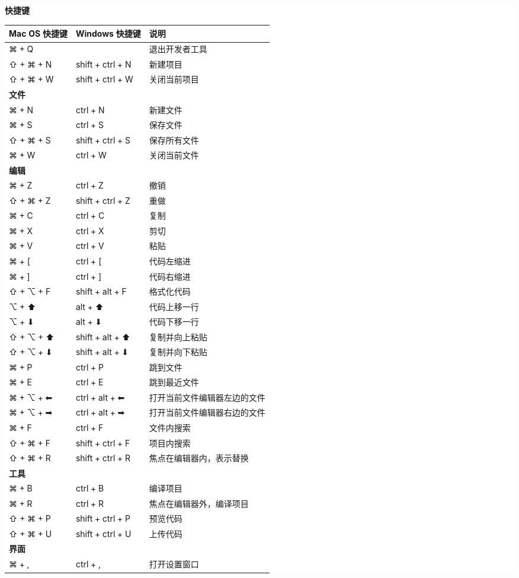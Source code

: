 **快捷键**

| Mac OS 快捷键 | Windows 快捷键   | 说明                         |
| :------------ | :--------------- | :--------------------------- |
| ⌘ + Q         |                  | 退出开发者工具               |
| ⇧ + ⌘ + N     | shift + ctrl + N | 新建项目                     |
| ⇧ + ⌘ + W     | shift + ctrl + W | 关闭当前项目                 |
| **文件**      |                  |                              |
| ⌘ + N         | ctrl + N         | 新建文件                     |
| ⌘ + S         | ctrl + S         | 保存文件                     |
| ⇧ + ⌘ + S     | shift + ctrl + S | 保存所有文件                 |
| ⌘ + W         | ctrl + W         | 关闭当前文件                 |
| **编辑**      |                  |                              |
| ⌘ + Z         | ctrl + Z         | 撤销                         |
| ⇧ + ⌘ + Z     | shift + ctrl + Z | 重做                         |
| ⌘ + C         | ctrl + C         | 复制                         |
| ⌘ + X         | ctrl + X         | 剪切                         |
| ⌘ + V         | ctrl + V         | 粘贴                         |
| ⌘ + [         | ctrl + [         | 代码左缩进                   |
| ⌘ + ]         | ctrl + ]         | 代码右缩进                   |
| ⇧ + ⌥ + F     | shift + alt + F  | 格式化代码                   |
| ⌥ + ⬆         | alt + ⬆          | 代码上移一行                 |
| ⌥ + ⬇         | alt + ⬇          | 代码下移一行                 |
| ⇧ + ⌥ + ⬆     | shift + alt + ⬆  | 复制并向上粘贴               |
| ⇧ + ⌥ + ⬇     | shift + alt + ⬇  | 复制并向下粘贴               |
| ⌘ + P         | ctrl + P         | 跳到文件                     |
| ⌘ + E         | ctrl + E         | 跳到最近文件                 |
| ⌘ + ⌥ + ⬅     | ctrl + alt + ⬅   | 打开当前文件编辑器左边的文件 |
| ⌘ + ⌥ + ➡     | ctrl + alt + ➡   | 打开当前文件编辑器右边的文件 |
| ⌘ + F         | ctrl + F         | 文件内搜索                   |
| ⇧ + ⌘ + F     | shift + ctrl + F | 项目内搜索                   |
| ⇧ + ⌘ + R     | shift + ctrl + R | 焦点在编辑器内，表示替换     |
| **工具**      |                  |                              |
| ⌘ + B         | ctrl + B         | 编译项目                     |
| ⌘ + R         | ctrl + R         | 焦点在编辑器外，编译项目     |
| ⇧ + ⌘ + P     | shift + ctrl + P | 预览代码                     |
| ⇧ + ⌘ + U     | shift + ctrl + U | 上传代码                     |
| **界面**      |                  |                              |
| ⌘ + ,         | ctrl + ,         | 打开设置窗口                 |

